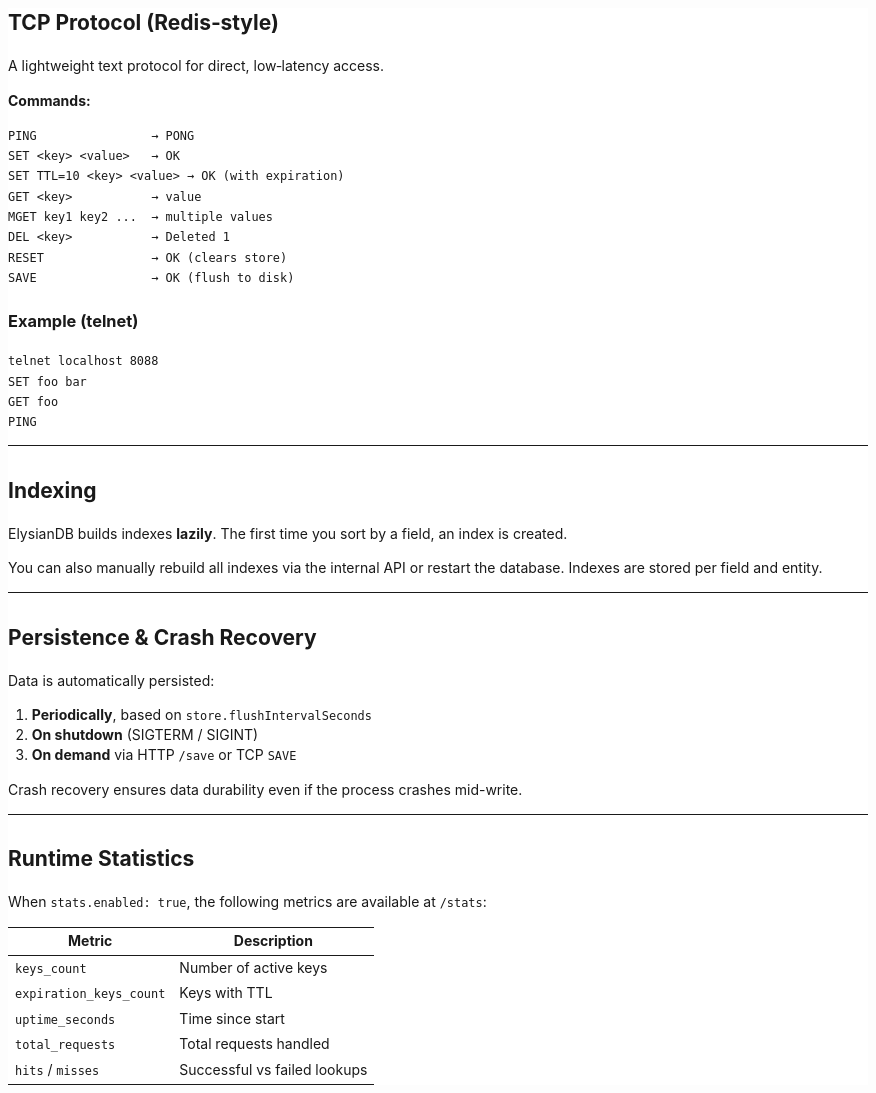 
## TCP Protocol (Redis‑style)

A lightweight text protocol for direct, low‑latency access.

**Commands:**

```
PING                → PONG
SET <key> <value>   → OK
SET TTL=10 <key> <value> → OK (with expiration)
GET <key>           → value
MGET key1 key2 ...  → multiple values
DEL <key>           → Deleted 1
RESET               → OK (clears store)
SAVE                → OK (flush to disk)
```

### Example (telnet)

```bash
telnet localhost 8088
SET foo bar
GET foo
PING
```

---

## Indexing

ElysianDB builds indexes **lazily**. The first time you sort by a field, an index is created.

You can also manually rebuild all indexes via the internal API or restart the database. Indexes are stored per field and entity.

---

## Persistence & Crash Recovery

Data is automatically persisted:

1. **Periodically**, based on `store.flushIntervalSeconds`
2. **On shutdown** (SIGTERM / SIGINT)
3. **On demand** via HTTP `/save` or TCP `SAVE`

Crash recovery ensures data durability even if the process crashes mid-write.

---

## Runtime Statistics

When `stats.enabled: true`, the following metrics are available at `/stats`:

| Metric                  | Description                  |
| ----------------------- | ---------------------------- |
| `keys_count`            | Number of active keys        |
| `expiration_keys_count` | Keys with TTL                |
| `uptime_seconds`        | Time since start             |
| `total_requests`        | Total requests handled       |
| `hits` / `misses`       | Successful vs failed lookups |
